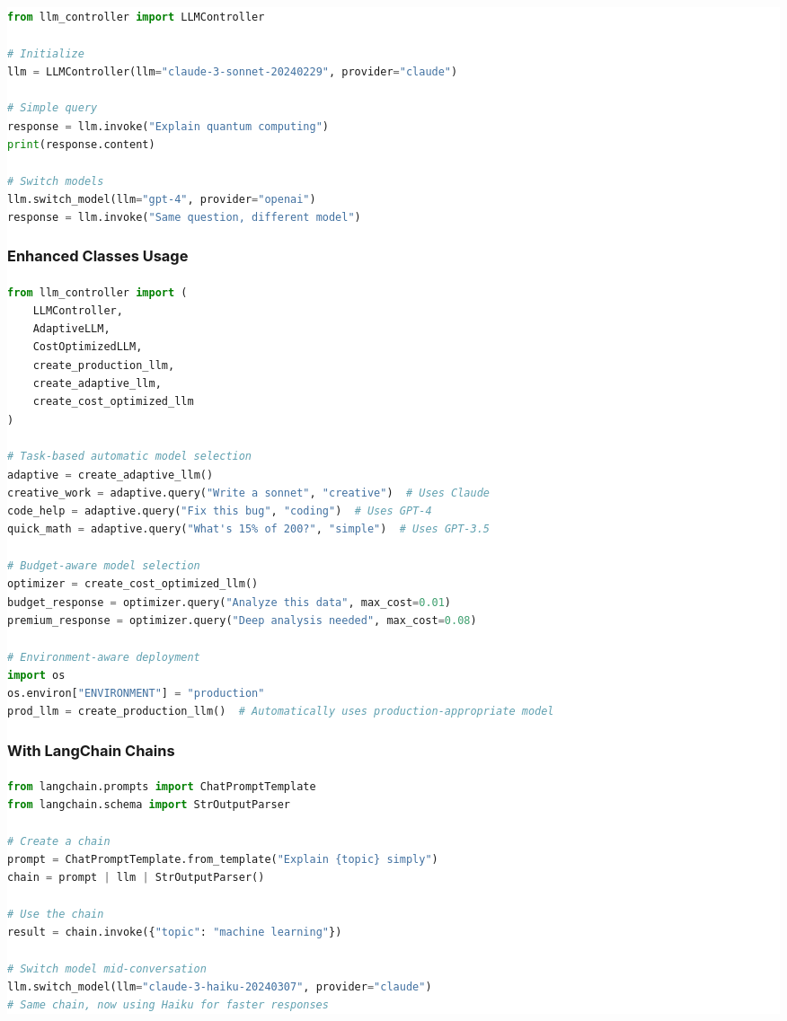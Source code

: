 ```python
from llm_controller import LLMController

# Initialize
llm = LLMController(llm="claude-3-sonnet-20240229", provider="claude")

# Simple query
response = llm.invoke("Explain quantum computing")
print(response.content)

# Switch models
llm.switch_model(llm="gpt-4", provider="openai")
response = llm.invoke("Same question, different model")
```

### Enhanced Classes Usage

```python
from llm_controller import (
    LLMController, 
    AdaptiveLLM, 
    CostOptimizedLLM,
    create_production_llm,
    create_adaptive_llm,
    create_cost_optimized_llm
)

# Task-based automatic model selection
adaptive = create_adaptive_llm()
creative_work = adaptive.query("Write a sonnet", "creative")  # Uses Claude
code_help = adaptive.query("Fix this bug", "coding")  # Uses GPT-4
quick_math = adaptive.query("What's 15% of 200?", "simple")  # Uses GPT-3.5

# Budget-aware model selection
optimizer = create_cost_optimized_llm()
budget_response = optimizer.query("Analyze this data", max_cost=0.01)
premium_response = optimizer.query("Deep analysis needed", max_cost=0.08)

# Environment-aware deployment
import os
os.environ["ENVIRONMENT"] = "production"
prod_llm = create_production_llm()  # Automatically uses production-appropriate model
```

### With LangChain Chains

```python
from langchain.prompts import ChatPromptTemplate
from langchain.schema import StrOutputParser

# Create a chain
prompt = ChatPromptTemplate.from_template("Explain {topic} simply")
chain = prompt | llm | StrOutputParser()

# Use the chain
result = chain.invoke({"topic": "machine learning"})

# Switch model mid-conversation
llm.switch_model(llm="claude-3-haiku-20240307", provider="claude")
# Same chain, now using Haiku for faster responses
```
